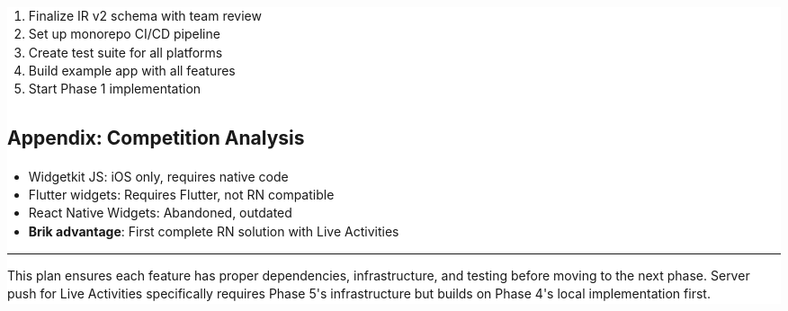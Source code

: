 1. Finalize IR v2 schema with team review
2. Set up monorepo CI/CD pipeline
3. Create test suite for all platforms
4. Build example app with all features
5. Start Phase 1 implementation

## Appendix: Competition Analysis

- Widgetkit JS: iOS only, requires native code
- Flutter widgets: Requires Flutter, not RN compatible
- React Native Widgets: Abandoned, outdated
- **Brik advantage**: First complete RN solution with Live Activities

---

This plan ensures each feature has proper dependencies, infrastructure, and testing before moving to the next phase. Server push for Live Activities specifically requires Phase 5's infrastructure but builds on Phase 4's local implementation first.

